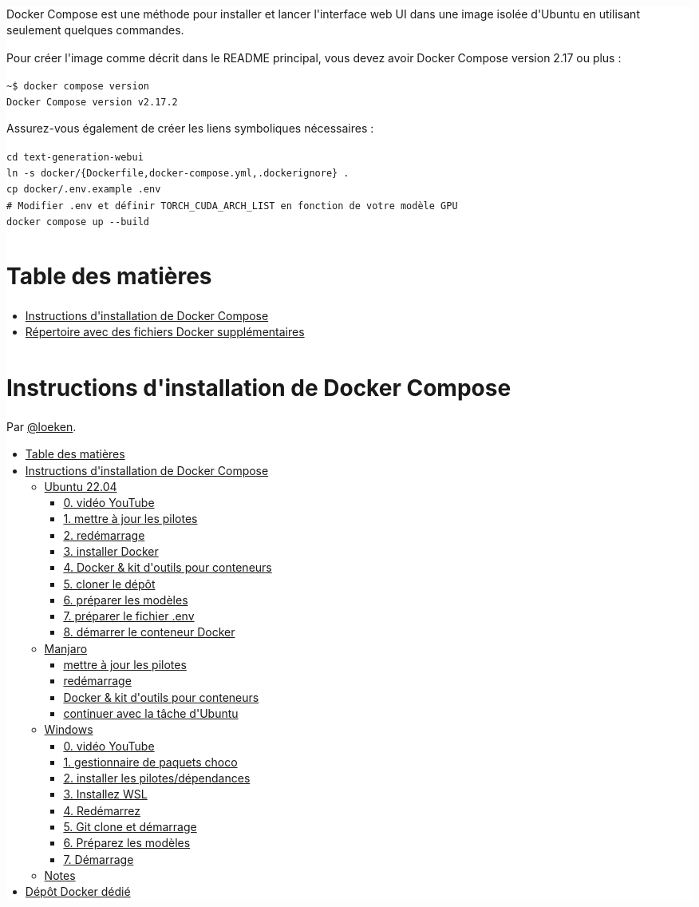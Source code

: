 Docker Compose est une méthode pour installer et lancer l'interface web UI dans une image isolée d'Ubuntu en utilisant seulement quelques commandes.

Pour créer l'image comme décrit dans le README principal, vous devez avoir Docker Compose version 2.17 ou plus :

```
~$ docker compose version
Docker Compose version v2.17.2
```

Assurez-vous également de créer les liens symboliques nécessaires :

```
cd text-generation-webui
ln -s docker/{Dockerfile,docker-compose.yml,.dockerignore} .
cp docker/.env.example .env
# Modifier .env et définir TORCH_CUDA_ARCH_LIST en fonction de votre modèle GPU
docker compose up --build
```

# Table des matières

* [Instructions d'installation de Docker Compose](#docker-compose-installation-instructions)
* [Répertoire avec des fichiers Docker supplémentaires](#dedicated-docker-repository)

# Instructions d'installation de Docker Compose

Par [@loeken](https://github.com/loeken).

- [Table des matières](#table-des-matières)
- [Instructions d'installation de Docker Compose](#instructions-dinstallation-de-docker-compose)
  - [Ubuntu 22.04](#ubuntu-2204)
    - [0. vidéo YouTube](#0-vidéo-youtube)
    - [1. mettre à jour les pilotes](#1-mettre-à-jour-les-pilotes)
    - [2. redémarrage](#2-redémarrage)
    - [3. installer Docker](#3-installer-docker)
    - [4. Docker \& kit d'outils pour conteneurs](#4-docker--kit-doutils-pour-conteneurs)
    - [5. cloner le dépôt](#5-cloner-le-dépôt)
    - [6. préparer les modèles](#6-préparer-les-modèles)
    - [7. préparer le fichier .env](#7-préparer-le-fichier-env)
    - [8. démarrer le conteneur Docker](#8-démarrer-le-conteneur-docker)
  - [Manjaro](#manjaro)
    - [mettre à jour les pilotes](#mettre-à-jour-les-pilotes)
    - [redémarrage](#redémarrage)
    - [Docker \& kit d'outils pour conteneurs](#docker--kit-doutils-pour-conteneurs)
    - [continuer avec la tâche d'Ubuntu](#continuer-avec-la-tâche-dubuntu)
  - [Windows](#windows)
    - [0. vidéo YouTube](#0-vidéo-youtube-1)
    - [1. gestionnaire de paquets choco](#1-gestionnaire-de-paquets-choco)
    - [2. installer les pilotes/dépendances](#2-installer-les-pilotesdépendances)
    - [3. Installez WSL](#3-installez-wsl)
    - [4. Redémarrez](#4-redémarrez)
    - [5. Git clone et démarrage](#5-git-clone-et-démarrage)
    - [6. Préparez les modèles](#6-préparez-les-modèles)
    - [7. Démarrage](#7-démarrage)
  - [Notes](#notes)
- [Dépôt Docker dédié](#dépôt-docker-dédié)
